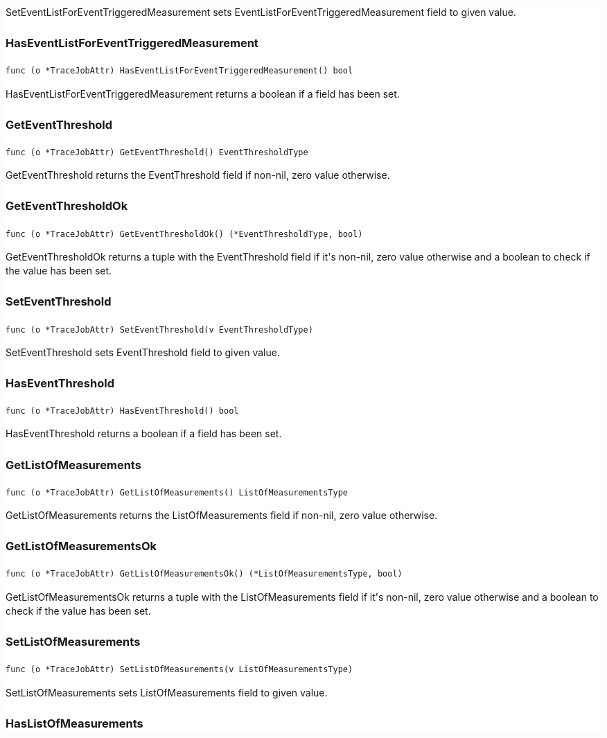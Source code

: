 SetEventListForEventTriggeredMeasurement sets EventListForEventTriggeredMeasurement field to given value.

### HasEventListForEventTriggeredMeasurement

`func (o *TraceJobAttr) HasEventListForEventTriggeredMeasurement() bool`

HasEventListForEventTriggeredMeasurement returns a boolean if a field has been set.

### GetEventThreshold

`func (o *TraceJobAttr) GetEventThreshold() EventThresholdType`

GetEventThreshold returns the EventThreshold field if non-nil, zero value otherwise.

### GetEventThresholdOk

`func (o *TraceJobAttr) GetEventThresholdOk() (*EventThresholdType, bool)`

GetEventThresholdOk returns a tuple with the EventThreshold field if it's non-nil, zero value otherwise
and a boolean to check if the value has been set.

### SetEventThreshold

`func (o *TraceJobAttr) SetEventThreshold(v EventThresholdType)`

SetEventThreshold sets EventThreshold field to given value.

### HasEventThreshold

`func (o *TraceJobAttr) HasEventThreshold() bool`

HasEventThreshold returns a boolean if a field has been set.

### GetListOfMeasurements

`func (o *TraceJobAttr) GetListOfMeasurements() ListOfMeasurementsType`

GetListOfMeasurements returns the ListOfMeasurements field if non-nil, zero value otherwise.

### GetListOfMeasurementsOk

`func (o *TraceJobAttr) GetListOfMeasurementsOk() (*ListOfMeasurementsType, bool)`

GetListOfMeasurementsOk returns a tuple with the ListOfMeasurements field if it's non-nil, zero value otherwise
and a boolean to check if the value has been set.

### SetListOfMeasurements

`func (o *TraceJobAttr) SetListOfMeasurements(v ListOfMeasurementsType)`

SetListOfMeasurements sets ListOfMeasurements field to given value.

### HasListOfMeasurements
